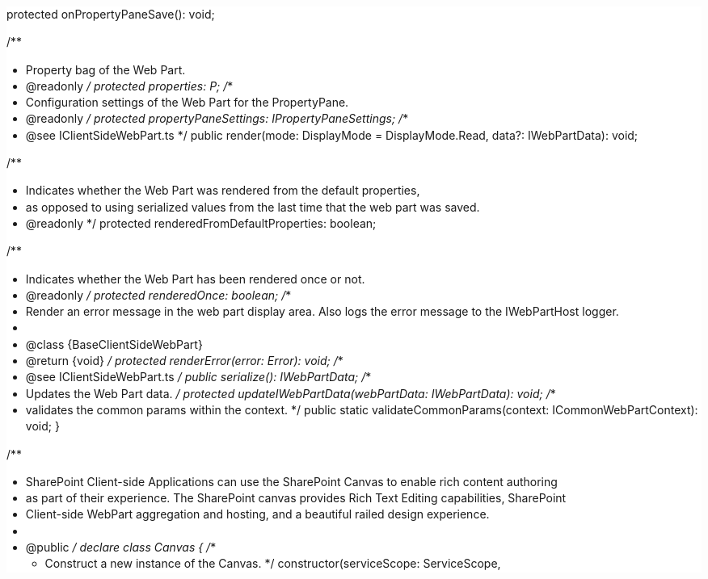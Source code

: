  protected onPropertyPaneSave(): void;

  /**
   * Property bag of the Web Part.
   * @readonly
   */
  protected properties: P;
  /**
   * Configuration settings of the Web Part for the PropertyPane.
   * @readonly
   */
  protected propertyPaneSettings: IPropertyPaneSettings;
  /**
   * @see IClientSideWebPart.ts
   */
  public render(mode: DisplayMode = DisplayMode.Read, data?: IWebPartData): void;

  /**
   * Indicates whether the Web Part was rendered from the default properties,
   * as opposed to using serialized values from the last time that the web part was saved.
   * @readonly
   */
  protected renderedFromDefaultProperties: boolean;

  /**
   * Indicates whether the Web Part has been rendered once or not.
   * @readonly
   */
  protected renderedOnce: boolean;
  /**
   * Render an error message in the web part display area.  Also logs the error message to the IWebPartHost logger.
   *
   * @class {BaseClientSideWebPart}
   * @return {void}
   */
  protected renderError(error: Error): void;
  /**
   * @see IClientSideWebPart.ts
   */
  public serialize(): IWebPartData;
  /**
   * Updates the Web Part data.
   */
  protected updateIWebPartData(webPartData: IWebPartData): void;
  /**
   * validates the common params within the context.
   */
  public static validateCommonParams(context: ICommonWebPartContext): void;
}

/**
 * SharePoint Client-side Applications can use the SharePoint Canvas to enable rich content authoring
 * as part of their experience. The SharePoint canvas provides Rich Text Editing capabilities, SharePoint
 * Client-side WebPart aggregation and hosting, and a beautiful railed design experience.
 *
 * @public
 */
declare class Canvas {
  /**
   * Construct a new instance of the Canvas.
   */
  constructor(serviceScope: ServiceScope,